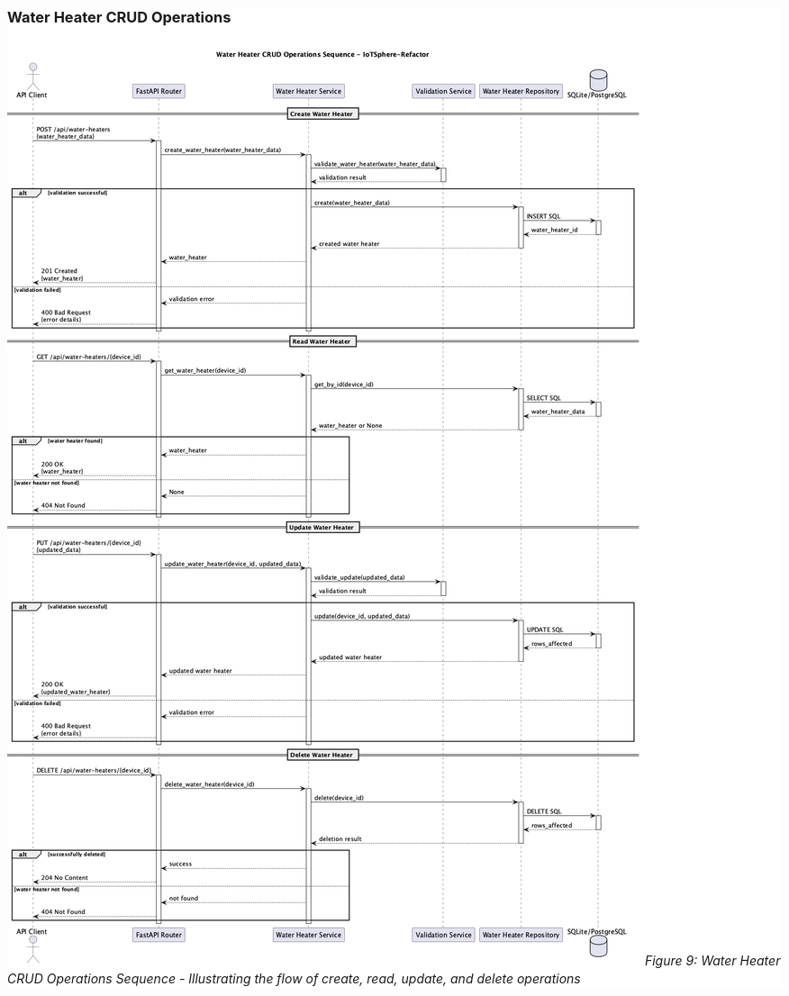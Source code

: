 ### Water Heater CRUD Operations

![Figure: Water Heater CRUD Operations Sequence](diagrams/Water%20Heater%20CRUD%20Operations.png)
*Figure 9: Water Heater CRUD Operations Sequence - Illustrating the flow of create, read, update, and delete operations*
